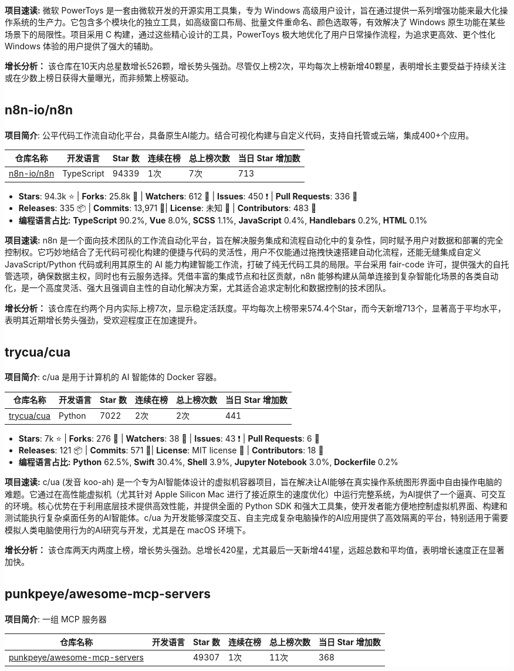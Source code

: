 **项目速读:** 微软 PowerToys 是一套由微软开发的开源实用工具集，专为 Windows 高级用户设计，旨在通过提供一系列增强功能来最大化操作系统的生产力。它包含多个模块化的独立工具，如高级窗口布局、批量文件重命名、颜色选取等，有效解决了 Windows 原生功能在某些场景下的局限性。项目采用 C 构建，通过这些精心设计的工具，PowerToys 极大地优化了用户日常操作流程，为追求更高效、更个性化 Windows 体验的用户提供了强大的辅助。

**增长分析：** 该仓库在10天内总星数增长526颗，增长势头强劲。尽管仅上榜2次，平均每次上榜新增40颗星，表明增长主要受益于持续关注或在少数上榜日获得大量曝光，而非频繁上榜驱动。

## n8n-io/n8n

**项目简介**: 公平代码工作流自动化平台，具备原生AI能力。结合可视化构建与自定义代码，支持自托管或云端，集成400+个应用。

| 仓库名称  | 开发语言 | Star 数 | 连续在榜 | 总上榜次数 | 当日 Star 增加数 |
| -------  | ------- | ------- | -------- | ---------- | --------------- |
| [n8n-io/n8n](https://github.com/n8n-io/n8n)  | TypeScript | 94339 | 1次 | 7次 | 713 |

- **Stars**: 94.3k ⭐ | **Forks**: 25.8k 🔄 | **Watchers**: 612 👀 | **Issues**: 450 ❗ | **Pull Requests**: 336 🔀
- **Releases**: 335 📦 | **Commits**: 13,971 📝| **License**: 未知 📜 | **Contributors**: 483 👥 
- **编程语言占比:** **TypeScript** 90.2%, **Vue** 8.0%, **SCSS** 1.1%, **JavaScript** 0.4%, **Handlebars** 0.2%, **HTML** 0.1%


**项目速读:** n8n 是一个面向技术团队的工作流自动化平台，旨在解决服务集成和流程自动化中的复杂性，同时赋予用户对数据和部署的完全控制权。它巧妙地结合了无代码可视化构建的便捷与代码的灵活性，用户不仅能通过拖拽快速搭建自动化流程，还能无缝集成自定义 JavaScript/Python 代码或利用其原生的 AI 能力构建智能工作流，打破了纯无代码工具的局限。平台采用 fair-code 许可，提供强大的自托管选项，确保数据主权，同时也有云服务选择。凭借丰富的集成节点和社区贡献，n8n 能够构建从简单连接到复杂智能化场景的各类自动化，是一个高度灵活、强大且强调自主性的自动化解决方案，尤其适合追求定制化和数据控制的技术团队。

**增长分析：** 该仓库在约两个月内实际上榜7次，显示稳定活跃度。平均每次上榜带来574.4个Star，而今天新增713个，显著高于平均水平，表明其近期增长势头强劲，受欢迎程度正在加速提升。

## trycua/cua

**项目简介**: c/ua 是用于计算机的 AI 智能体的 Docker 容器。

| 仓库名称  | 开发语言 | Star 数 | 连续在榜 | 总上榜次数 | 当日 Star 增加数 |
| -------  | ------- | ------- | -------- | ---------- | --------------- |
| [trycua/cua](https://github.com/trycua/cua)  | Python | 7022 | 2次 | 2次 | 441 |

- **Stars**: 7k ⭐ | **Forks**: 276 🔄 | **Watchers**: 38 👀 | **Issues**: 43 ❗ | **Pull Requests**: 6 🔀
- **Releases**: 121 📦 | **Commits**: 571 📝| **License**: MIT license 📜 | **Contributors**: 18 👥 
- **编程语言占比:** **Python** 62.5%, **Swift** 30.4%, **Shell** 3.9%, **Jupyter Notebook** 3.0%, **Dockerfile** 0.2%


**项目速读:** c/ua (发音 koo-ah) 是一个专为AI智能体设计的虚拟机容器项目，旨在解决让AI能够在真实操作系统图形界面中自由操作电脑的难题。它通过在高性能虚拟机（尤其针对 Apple Silicon Mac 进行了接近原生的速度优化）中运行完整系统，为AI提供了一个逼真、可交互的环境。核心优势在于利用底层技术提供高效性能，并提供全面的 Python SDK 和强大工具集，使开发者能方便地控制虚拟机界面、构建和测试能执行复杂桌面任务的AI智能体。c/ua 为开发能够深度交互、自主完成复杂电脑操作的AI应用提供了高效隔离的平台，特别适用于需要模拟人类电脑使用行为的AI研究与开发，尤其是在 macOS 环境下。

**增长分析：** 该仓库两天内两度上榜，增长势头强劲。总增长420星，尤其最后一天新增441星，远超总数和平均值，表明增长速度正在显著加快。

## punkpeye/awesome-mcp-servers

**项目简介**: 一组 MCP 服务器

| 仓库名称  | 开发语言 | Star 数 | 连续在榜 | 总上榜次数 | 当日 Star 增加数 |
| -------  | ------- | ------- | -------- | ---------- | --------------- |
| [punkpeye/awesome-mcp-servers](https://github.com/punkpeye/awesome-mcp-servers)  |  | 49307 | 1次 | 11次 | 368 |
